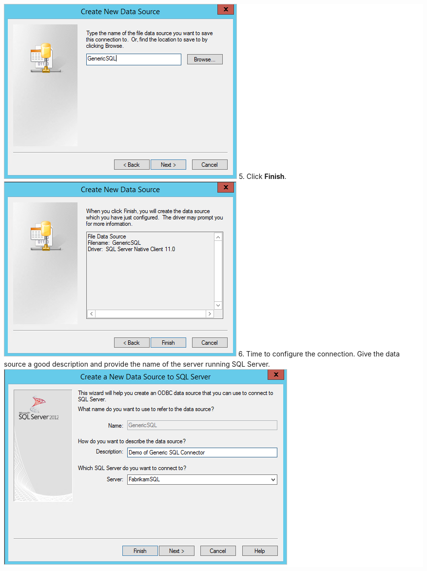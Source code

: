    ![Screenshot showing an example new file name entered in the field, and a Next button.](./media/microsoft-identity-manager-2016-connector-genericsql-step-by-step/odbc3.png)
5. Click **Finish**.  
   ![Screenshot showing the new data source details and a Finish button.](./media/microsoft-identity-manager-2016-connector-genericsql-step-by-step/odbc4.png)
6. Time to configure the connection. Give the data source a good description and provide the name of the server running SQL Server.  
   ![Screenshot showing the configuration wizard with an example description and server name, and a Next button.](./media/microsoft-identity-manager-2016-connector-genericsql-step-by-step/odbc5.png)